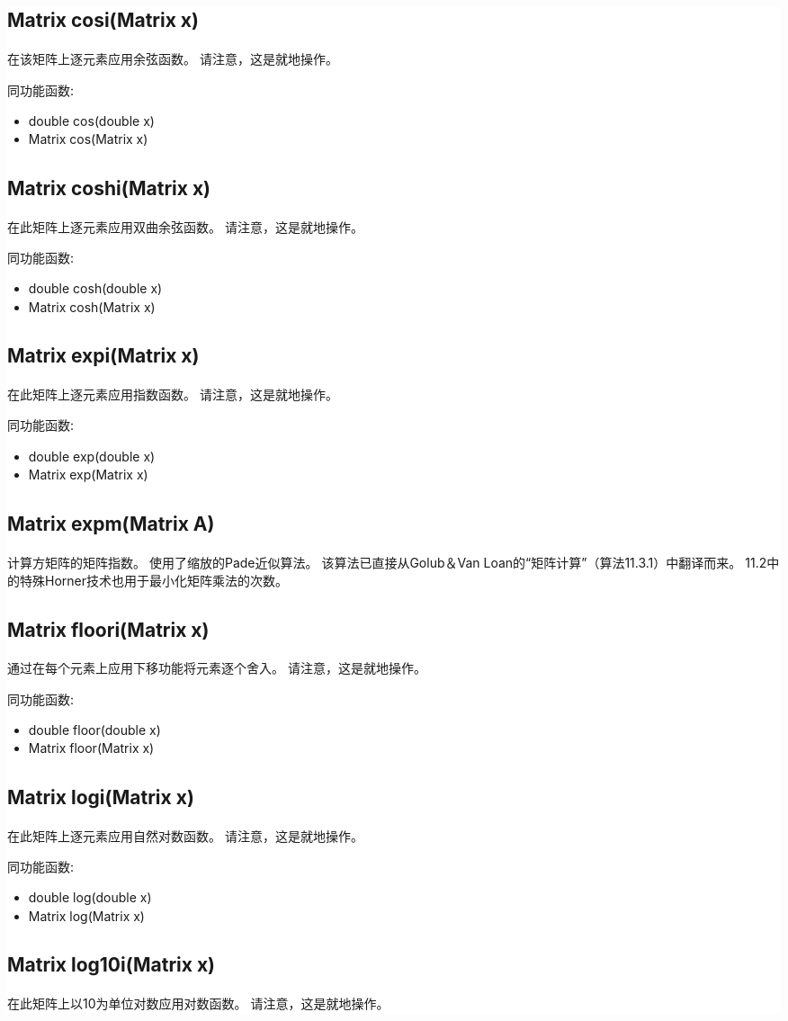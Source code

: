## Matrix cosi(Matrix x)

在该矩阵上逐元素应用余弦函数。 请注意，这是就地操作。

同功能函数:

* double cos(double x)
* Matrix cos(Matrix x)

## Matrix coshi(Matrix x)

在此矩阵上逐元素应用双曲余弦函数。 请注意，这是就地操作。

同功能函数:

* double cosh(double x)
* Matrix cosh(Matrix x)

## Matrix expi(Matrix x)

在此矩阵上逐元素应用指数函数。 请注意，这是就地操作。

同功能函数:

* double exp(double x)
* Matrix exp(Matrix x)

## Matrix expm(Matrix A)

计算方矩阵的矩阵指数。 使用了缩放的Pade近似算法。 该算法已直接从Golub＆Van Loan的“矩阵计算”（算法11.3.1）中翻译而来。 11.2中的特殊Horner技术也用于最小化矩阵乘法的次数。

## Matrix floori(Matrix x)

通过在每个元素上应用下移功能将元素逐个舍入。 请注意，这是就地操作。

同功能函数:

* double floor(double x)
* Matrix floor(Matrix x)

## Matrix logi(Matrix x)

在此矩阵上逐元素应用自然对数函数。 请注意，这是就地操作。

同功能函数:

* double log(double x)
* Matrix log(Matrix x)

## Matrix log10i(Matrix x)

在此矩阵上以10为单位对数应用对数函数。 请注意，这是就地操作。
